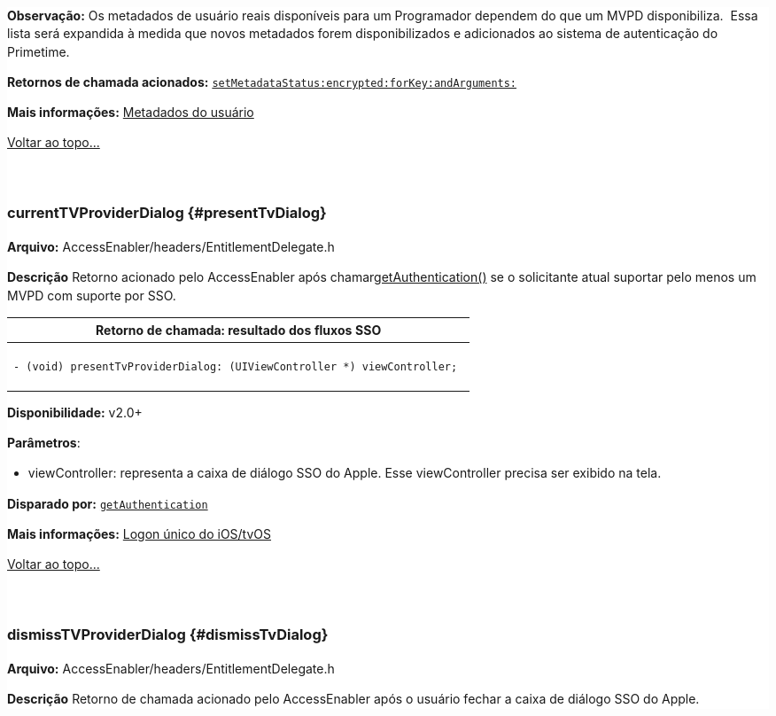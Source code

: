    **Observação:** Os metadados de usuário reais disponíveis para um Programador dependem do que um MVPD disponibiliza.  Essa lista será expandida à medida que novos metadados forem disponibilizados e adicionados ao sistema de autenticação do Primetime.

**Retornos de chamada acionados:** [`setMetadataStatus:encrypted:forKey:andArguments:`](#setMetaStatus)

**Mais informações:** [Metadados do usuário](https://tve.helpdocsonline.com/user-metadata-v2)

[Voltar ao topo...](#apis)

</br>

### currentTVProviderDialog {#presentTvDialog}

**Arquivo:** AccessEnabler/headers/EntitlementDelegate.h

**Descrição** Retorno acionado pelo AccessEnabler após chamar[getAuthentication()](#getAuthN) se o solicitante atual suportar pelo menos um MVPD com suporte por SSO.

<table class="pass_api_table">
<colgroup>
<col style="width: 100%" />
</colgroup>
<thead>
<tr class="header">
<th>Retorno de chamada: resultado dos fluxos SSO</th>
</tr>
</thead>
<tbody>
<tr class="odd">
<td><pre><code>- (void) presentTvProviderDialog: (UIViewController *) viewController; </code></pre></td>
</tr>
</tbody>
</table>

**Disponibilidade:** v2.0+

**Parâmetros**:

- viewController: representa a caixa de diálogo SSO do Apple. Esse viewController precisa ser exibido na tela.

**Disparado por:** [`getAuthentication`](#getAuthN)

**Mais informações:** [Logon único do iOS/tvOS](https://tve.helpdocsonline.com/ios-tvos-sdk-api-reference#)

[Voltar ao topo...](#apis)

</br>

### dismissTVProviderDialog {#dismissTvDialog}

**Arquivo:** AccessEnabler/headers/EntitlementDelegate.h

**Descrição** Retorno de chamada acionado pelo AccessEnabler após o usuário fechar a caixa de diálogo SSO do Apple.

